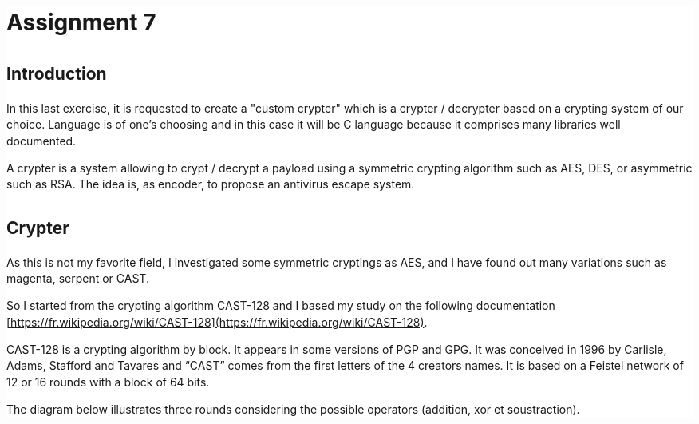 # Assignment 7 #


## Introduction ##

In this last exercise, it is requested to create a "custom crypter" which is a crypter / decrypter based on a crypting system of our choice.  Language is of one’s choosing and in this case it will be C language because it comprises many libraries well documented.

A crypter is a system allowing to crypt / decrypt a payload using a symmetric crypting algorithm such as AES, DES, or asymmetric such as RSA.
The idea is, as encoder, to propose an antivirus escape system.

## Crypter ##

As this is not my favorite field, I investigated some symmetric cryptings as AES, and I have found out many variations such as magenta, serpent or CAST.

So I started from the crypting algorithm CAST-128 and I based my study on the following documentation [https://fr.wikipedia.org/wiki/CAST-128](https://fr.wikipedia.org/wiki/CAST-128).

CAST-128 is a crypting algorithm by block. It appears in some versions of PGP and GPG. It was conceived in 1996 by Carlisle, Adams, Stafford and Tavares and “CAST” comes from the first letters of the 4 creators names. It is based on a Feistel network of 12 or 16 rounds with a block of 64 bits.

The diagram below illustrates three rounds considering the possible operators (addition, xor et soustraction).
